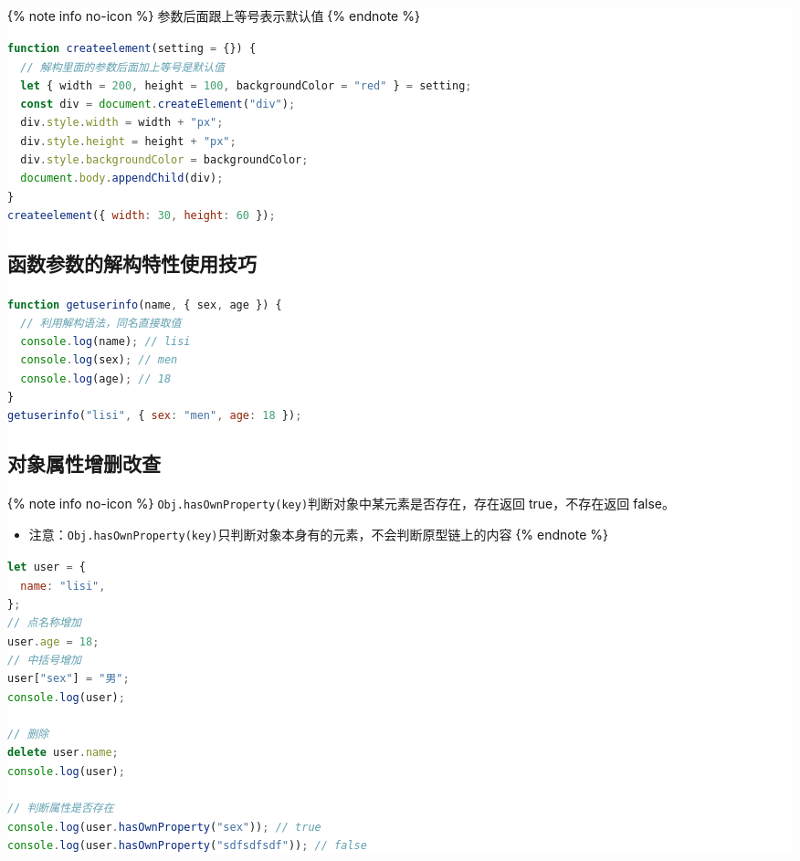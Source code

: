 {% note info no-icon %}
参数后面跟上等号表示默认值
{% endnote %}

```js
function createelement(setting = {}) {
  // 解构里面的参数后面加上等号是默认值
  let { width = 200, height = 100, backgroundColor = "red" } = setting;
  const div = document.createElement("div");
  div.style.width = width + "px";
  div.style.height = height + "px";
  div.style.backgroundColor = backgroundColor;
  document.body.appendChild(div);
}
createelement({ width: 30, height: 60 });
```

## 函数参数的解构特性使用技巧

```js
function getuserinfo(name, { sex, age }) {
  // 利用解构语法，同名直接取值
  console.log(name); // lisi
  console.log(sex); // men
  console.log(age); // 18
}
getuserinfo("lisi", { sex: "men", age: 18 });
```

## 对象属性增删改查

{% note info no-icon %}
<code>Obj.hasOwnProperty(key)</code>判断对象中某元素是否存在，存在返回 true，不存在返回 false。

- 注意：<code>Obj.hasOwnProperty(key)</code>只判断对象本身有的元素，不会判断原型链上的内容
  {% endnote %}

```js
let user = {
  name: "lisi",
};
// 点名称增加
user.age = 18;
// 中括号增加
user["sex"] = "男";
console.log(user);

// 删除
delete user.name;
console.log(user);

// 判断属性是否存在
console.log(user.hasOwnProperty("sex")); // true
console.log(user.hasOwnProperty("sdfsdfsdf")); // false
```


  [data]: {